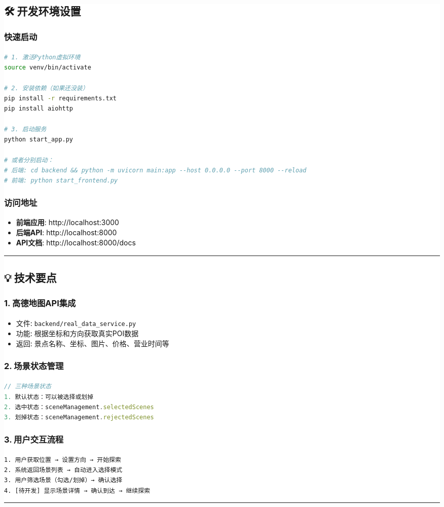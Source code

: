 ## 🛠️ 开发环境设置

### 快速启动
```bash
# 1. 激活Python虚拟环境
source venv/bin/activate

# 2. 安装依赖（如果还没装）
pip install -r requirements.txt
pip install aiohttp

# 3. 启动服务
python start_app.py

# 或者分别启动：
# 后端: cd backend && python -m uvicorn main:app --host 0.0.0.0 --port 8000 --reload
# 前端: python start_frontend.py
```

### 访问地址
- **前端应用**: http://localhost:3000
- **后端API**: http://localhost:8000
- **API文档**: http://localhost:8000/docs

---

## 💡 技术要点

### 1. 高德地图API集成
- 文件: `backend/real_data_service.py`
- 功能: 根据坐标和方向获取真实POI数据
- 返回: 景点名称、坐标、图片、价格、营业时间等

### 2. 场景状态管理
```javascript
// 三种场景状态
1. 默认状态：可以被选择或划掉
2. 选中状态：sceneManagement.selectedScenes
3. 划掉状态：sceneManagement.rejectedScenes
```

### 3. 用户交互流程
```
1. 用户获取位置 → 设置方向 → 开始探索
2. 系统返回场景列表 → 自动进入选择模式
3. 用户筛选场景（勾选/划掉）→ 确认选择
4. [待开发] 显示场景详情 → 确认到达 → 继续探索
```

---

